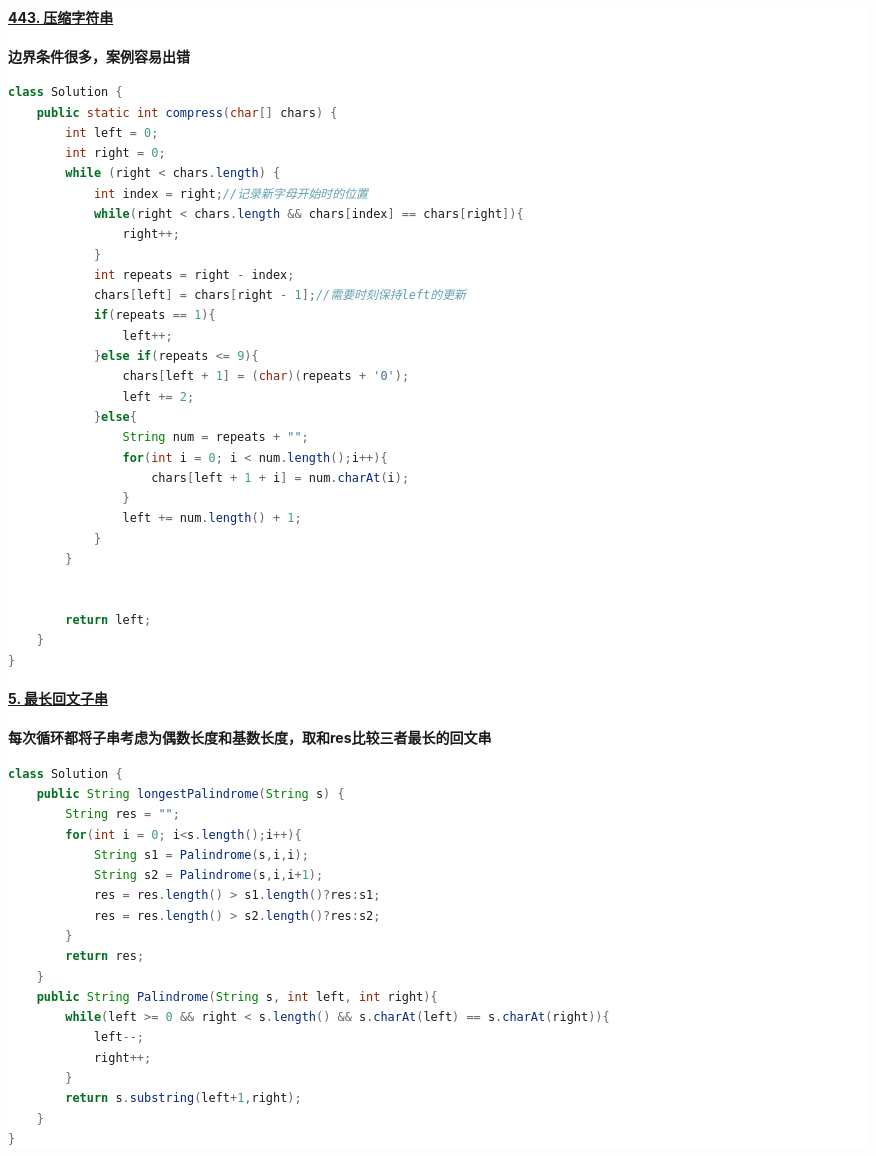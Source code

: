 

#### **[443. 压缩字符串](https://leetcode.cn/problems/string-compression/)**

**边界条件很多，案例容易出错**

```java
class Solution {
    public static int compress(char[] chars) {
        int left = 0;
        int right = 0;
        while (right < chars.length) {
            int index = right;//记录新字母开始时的位置
            while(right < chars.length && chars[index] == chars[right]){
                right++;
            }
            int repeats = right - index;
            chars[left] = chars[right - 1];//需要时刻保持left的更新
            if(repeats == 1){
                left++;
            }else if(repeats <= 9){
                chars[left + 1] = (char)(repeats + '0');
                left += 2;
            }else{
                String num = repeats + "";
                for(int i = 0; i < num.length();i++){
                    chars[left + 1 + i] = num.charAt(i);
                }
                left += num.length() + 1;
            }
        }


        return left;
    }
}
```

#### **[5. 最长回文子串](https://leetcode.cn/problems/longest-palindromic-substring/)**

**每次循环都将子串考虑为偶数长度和基数长度，取和res比较三者最长的回文串**

```java
class Solution {
    public String longestPalindrome(String s) {
        String res = "";
        for(int i = 0; i<s.length();i++){
            String s1 = Palindrome(s,i,i);
            String s2 = Palindrome(s,i,i+1);
            res = res.length() > s1.length()?res:s1;
            res = res.length() > s2.length()?res:s2;
        }
        return res;
    }
    public String Palindrome(String s, int left, int right){
        while(left >= 0 && right < s.length() && s.charAt(left) == s.charAt(right)){
            left--;
            right++;
        }
        return s.substring(left+1,right);
    }
}
```
